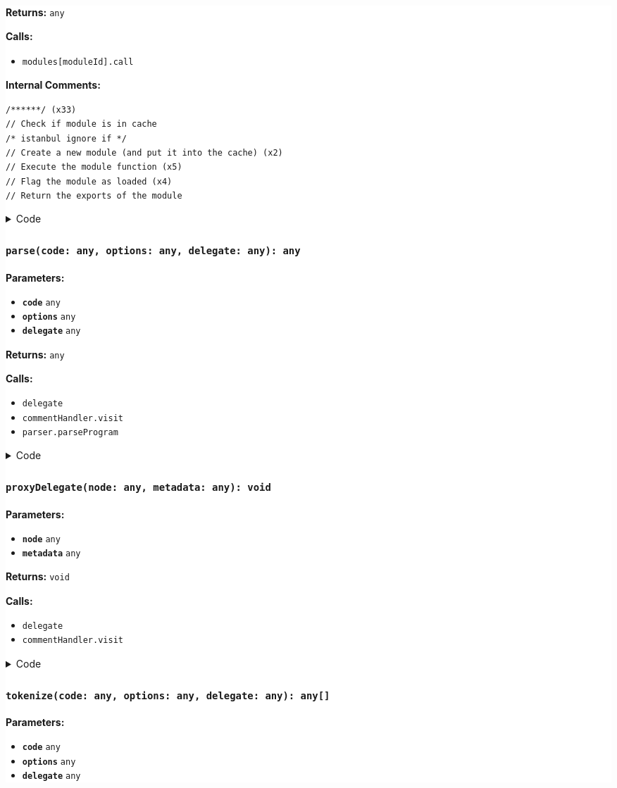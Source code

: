**Returns:** `any`

**Calls:**

- `modules[moduleId].call`

**Internal Comments:**
```
/******/ (x33)
// Check if module is in cache
/* istanbul ignore if */
// Create a new module (and put it into the cache) (x2)
// Execute the module function (x5)
// Flag the module as loaded (x4)
// Return the exports of the module
```

<details><summary>Code</summary></details>

### `parse(code: any, options: any, delegate: any): any`

**Parameters:**

- **`code`** `any`
- **`options`** `any`
- **`delegate`** `any`

**Returns:** `any`

**Calls:**

- `delegate`
- `commentHandler.visit`
- `parser.parseProgram`

<details><summary>Code</summary></details>

### `proxyDelegate(node: any, metadata: any): void`

**Parameters:**

- **`node`** `any`
- **`metadata`** `any`

**Returns:** `void`

**Calls:**

- `delegate`
- `commentHandler.visit`

<details><summary>Code</summary></details>

### `tokenize(code: any, options: any, delegate: any): any[]`

**Parameters:**

- **`code`** `any`
- **`options`** `any`
- **`delegate`** `any`
